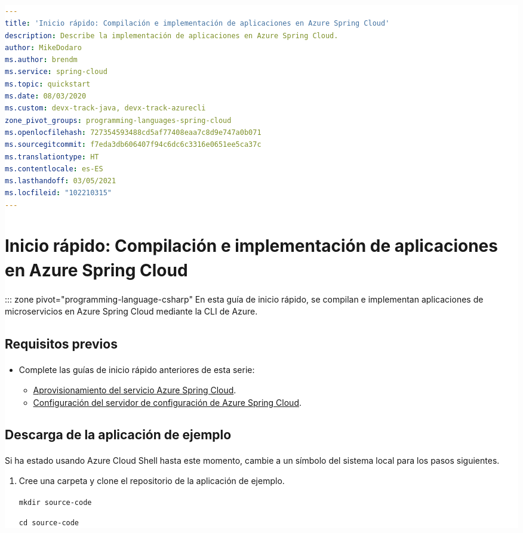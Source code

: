 ```yaml
---
title: 'Inicio rápido: Compilación e implementación de aplicaciones en Azure Spring Cloud'
description: Describe la implementación de aplicaciones en Azure Spring Cloud.
author: MikeDodaro
ms.author: brendm
ms.service: spring-cloud
ms.topic: quickstart
ms.date: 08/03/2020
ms.custom: devx-track-java, devx-track-azurecli
zone_pivot_groups: programming-languages-spring-cloud
ms.openlocfilehash: 727354593488cd5af77408eaa7c8d9e747a0b071
ms.sourcegitcommit: f7eda3db606407f94c6dc6c3316e0651ee5ca37c
ms.translationtype: HT
ms.contentlocale: es-ES
ms.lasthandoff: 03/05/2021
ms.locfileid: "102210315"
---
```

# <a name="quickstart-build-and-deploy-apps-to-azure-spring-cloud"></a>Inicio rápido: Compilación e implementación de aplicaciones en Azure Spring Cloud

::: zone pivot="programming-language-csharp"
En esta guía de inicio rápido, se compilan e implementan aplicaciones de microservicios en Azure Spring Cloud mediante la CLI de Azure.

## <a name="prerequisites"></a>Requisitos previos

* Complete las guías de inicio rápido anteriores de esta serie:

  * [Aprovisionamiento del servicio Azure Spring Cloud](spring-cloud-quickstart-provision-service-instance.md).
  * [Configuración del servidor de configuración de Azure Spring Cloud](spring-cloud-quickstart-setup-config-server.md).

## <a name="download-the-sample-app"></a>Descarga de la aplicación de ejemplo

Si ha estado usando Azure Cloud Shell hasta este momento, cambie a un símbolo del sistema local para los pasos siguientes.

1. Cree una carpeta y clone el repositorio de la aplicación de ejemplo.

   ```console
   mkdir source-code
   ```

   ```console
   cd source-code
   ```

